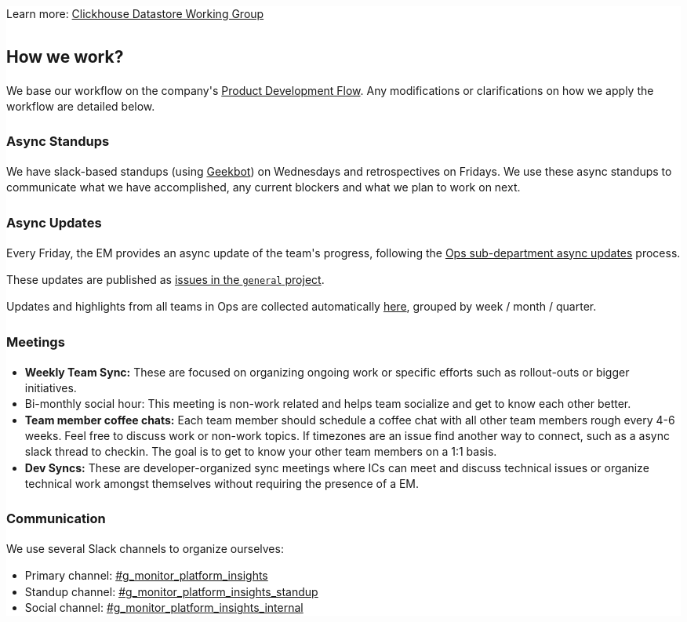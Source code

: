 Learn more: [Clickhouse Datastore Working Group](/handbook/company/working-groups/clickhouse-datastore/)

## How we work?

We base our workflow on the company's [Product Development Flow](/handbook/product-development/product-development-flow/). Any modifications or clarifications on how we apply the workflow are detailed below.

### Async Standups

We have slack-based standups (using [Geekbot](https://geekbot.com/)) on Wednesdays and retrospectives on Fridays. We use these async standups to communicate what we have accomplished, any current blockers and what we plan to work on next.

### Async Updates

Every Friday, the EM provides an async update of the team's progress, following the [Ops sub-department async updates](/handbook/engineering/development/ops/#async-updates-no-status-in-meetings) process.

These updates are published as [issues in the `general` project](https://gitlab.com/gitlab-org/opstrace/general/-/issues/?sort=created_date&state=all&label_name%5B%5D=OpsSection%3A%3AWeekly-Update&first_page_size=100).

Updates and highlights from all teams in Ops are collected automatically [here](https://gitlab.com/gitlab-com/ops-sub-department/ops-status-updates/-/issues/?sort=created_date&state=opened&first_page_size=20), grouped by week / month / quarter.

### Meetings

* **Weekly Team Sync:** These are focused on organizing ongoing work or specific efforts such as rollout-outs or bigger initiatives.
* Bi-monthly social hour: This meeting is non-work related and helps team socialize and get to know each other better.
* **Team member coffee chats:** Each team member should schedule a coffee chat with all other team members rough every 4-6 weeks. Feel free to discuss work or non-work topics. If timezones are an issue find another way to connect, such as a async slack thread to checkin. The goal is to get to know your other team members on a 1:1 basis.
* **Dev Syncs:** These are developer-organized sync meetings where ICs can meet and discuss technical issues or organize technical work amongst themselves without requiring the presence of a EM.

### Communication

We use several Slack channels to organize ourselves:

* Primary channel: [#g_monitor_platform_insights](https://gitlab.enterprise.slack.com/archives/C02Q93U8J07)
* Standup channel: [#g_monitor_platform_insights_standup](https://gitlab.enterprise.slack.com/archives/C02VAHG10HW)
* Social channel: [#g_monitor_platform_insights_internal](https://gitlab.enterprise.slack.com/archives/C02QLQUB0JZ)
